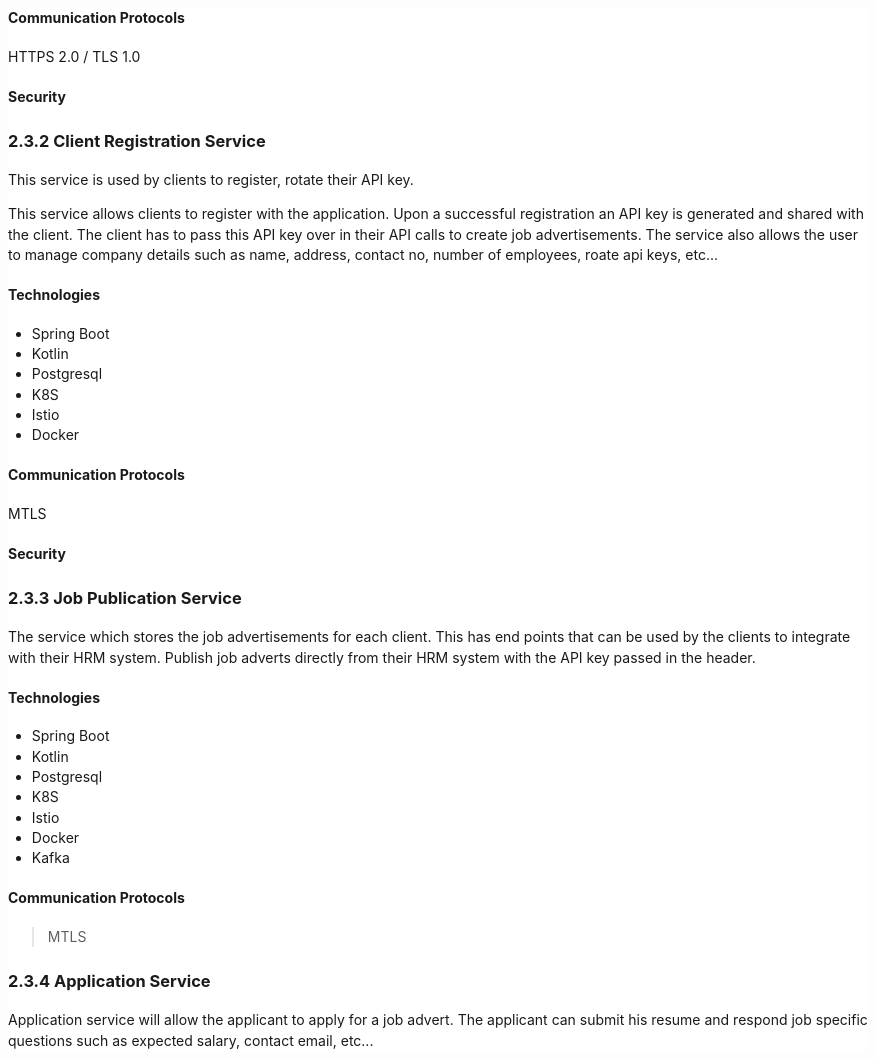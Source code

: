 #### Communication Protocols
HTTPS 2.0 / TLS 1.0

#### Security


### 2.3.2 Client Registration Service
This service is used by clients to register, rotate their API key.

This service allows clients to register with the application. Upon a successful registration an API key is generated and shared with the client. The client has to pass this API key over in their API calls to create job advertisements. The service also allows the user to manage company details such as name, address, contact no, number of employees, roate api keys, etc...

#### Technologies

- Spring Boot
- Kotlin
- Postgresql
- K8S
- Istio
- Docker

#### Communication Protocols

MTLS 

#### Security

### 2.3.3 Job Publication Service

The service which stores the job advertisements for each client. This has end points that can be used by the clients to integrate with their HRM system. Publish job adverts directly from their HRM system with the API key passed in the header.

#### Technologies

- Spring Boot
- Kotlin
- Postgresql
- K8S
- Istio
- Docker
- Kafka

#### Communication Protocols

> MTLS 

### 2.3.4 Application Service

Application service will allow the applicant to apply for a job advert. The applicant can submit his resume and respond job specific questions such as expected salary, contact email, etc...
